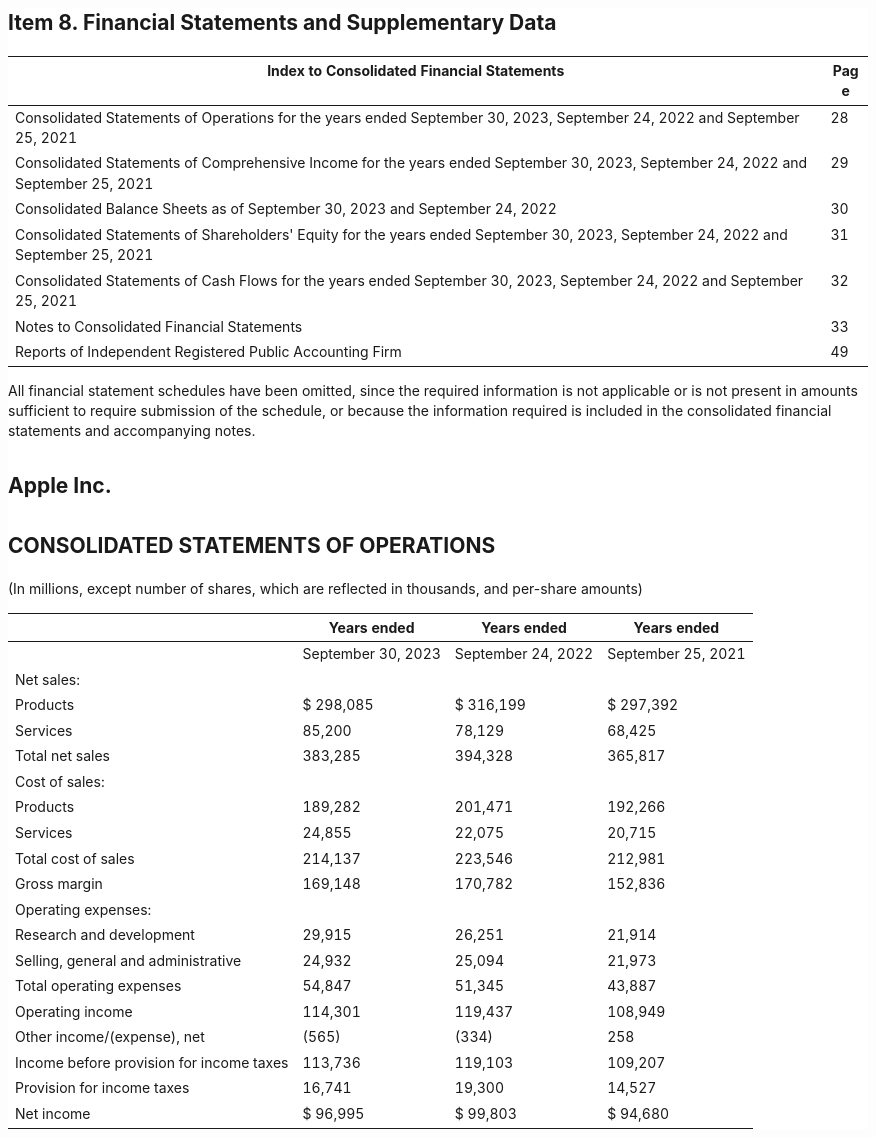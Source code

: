 ## Item 8. Financial Statements and Supplementary Data

| Index to Consolidated Financial Statements                                                                                        |   Page |
|-----------------------------------------------------------------------------------------------------------------------------------|--------|
| Consolidated Statements of Operations for the years ended September 30, 2023, September 24, 2022 and September 25, 2021           |     28 |
| Consolidated Statements of Comprehensive Income for the years ended September 30, 2023, September 24, 2022 and September 25, 2021 |     29 |
| Consolidated Balance Sheets as of September 30, 2023 and September 24, 2022                                                       |     30 |
| Consolidated Statements of Shareholders' Equity for the years ended September 30, 2023, September 24, 2022 and September 25, 2021 |     31 |
| Consolidated Statements of Cash Flows for the years ended September 30, 2023, September 24, 2022 and September 25, 2021           |     32 |
| Notes to Consolidated Financial Statements                                                                                        |     33 |
| Reports of Independent Registered Public Accounting Firm                                                                          |     49 |

All financial statement schedules have been omitted, since the required information is not applicable or is not present in amounts sufficient  to  require  submission  of  the  schedule,  or  because  the  information  required  is  included  in  the  consolidated  financial statements and accompanying notes.

## Apple Inc.

## CONSOLIDATED STATEMENTS OF OPERATIONS

(In millions, except number of shares, which are reflected in thousands, and per-share amounts)

|                                              | Years ended        | Years ended        | Years ended        |
|----------------------------------------------|--------------------|--------------------|--------------------|
|                                              | September 30, 2023 | September 24, 2022 | September 25, 2021 |
| Net sales:                                   |                    |                    |                    |
| Products                                     | $ 298,085          | $ 316,199          | $ 297,392          |
| Services                                     | 85,200             | 78,129             | 68,425             |
| Total net sales                              | 383,285            | 394,328            | 365,817            |
| Cost of sales:                               |                    |                    |                    |
| Products                                     | 189,282            | 201,471            | 192,266            |
| Services                                     | 24,855             | 22,075             | 20,715             |
| Total cost of sales                          | 214,137            | 223,546            | 212,981            |
| Gross margin                                 | 169,148            | 170,782            | 152,836            |
| Operating expenses:                          |                    |                    |                    |
| Research and development                     | 29,915             | 26,251             | 21,914             |
| Selling, general and administrative          | 24,932             | 25,094             | 21,973             |
| Total operating expenses                     | 54,847             | 51,345             | 43,887             |
| Operating income                             | 114,301            | 119,437            | 108,949            |
| Other income/(expense), net                  | (565)              | (334)              | 258                |
| Income before provision for income taxes     | 113,736            | 119,103            | 109,207            |
| Provision for income taxes                   | 16,741             | 19,300             | 14,527             |
| Net income                                   | $ 96,995           | $ 99,803           | $ 94,680           |
